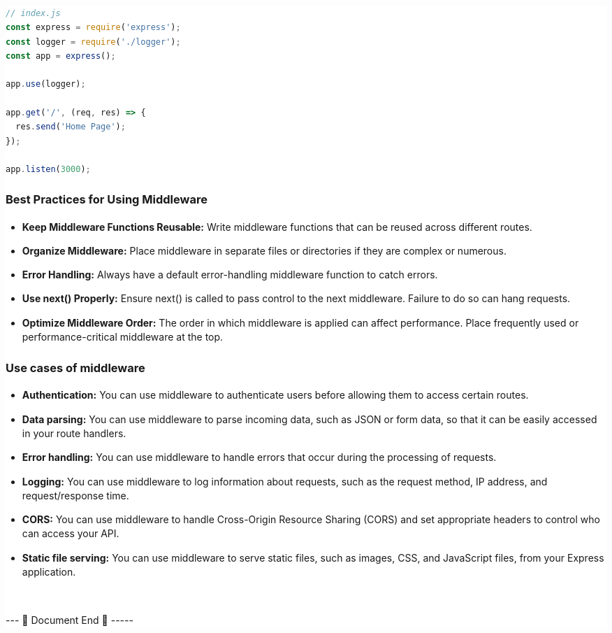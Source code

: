 ```javascript
// index.js
const express = require('express');
const logger = require('./logger');
const app = express();

app.use(logger);

app.get('/', (req, res) => {
  res.send('Home Page');
});

app.listen(3000);
```

### Best Practices for Using Middleware

- **Keep Middleware Functions Reusable:** Write middleware functions that can be reused across different routes.

- **Organize Middleware:** Place middleware in separate files or directories if they are complex or numerous.

- **Error Handling:** Always have a default error-handling middleware function to catch errors.

- **Use next() Properly:** Ensure next() is called to pass control to the next middleware. Failure to do so can hang requests.

- **Optimize Middleware Order:** The order in which middleware is applied can affect performance. Place frequently used or performance-critical middleware at the top.



### Use cases of middleware

- **Authentication:** You can use middleware to authenticate users before allowing them to access certain routes.

- **Data parsing:** You can use middleware to parse incoming data, such as JSON or form data, so that it can be easily accessed in your route handlers.

- **Error handling:** You can use middleware to handle errors that occur during the processing of requests.

- **Logging:** You can use middleware to log information about requests, such as the request method, IP address, and request/response time.

- **CORS:** You can use middleware to handle Cross-Origin Resource Sharing (CORS) and set appropriate headers to control who can access your API.

- **Static file serving:** You can use middleware to serve static files, such as images, CSS, and JavaScript files, from your Express application.



<br>

--- 📄 Document End 🎉 -----